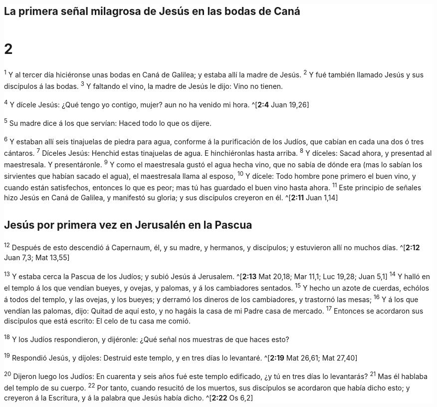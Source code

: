 ## La primera señal milagrosa de Jesús en las bodas de Caná
# 2 
<sup class='bibleverse'>1</sup> Y al tercer día hiciéronse unas bodas en Caná de Galilea; y estaba allí la madre de Jesús. <sup class='bibleverse'>2</sup> Y fué también llamado Jesús y sus discípulos á las bodas. <sup class='bibleverse'>3</sup> Y faltando el vino, la madre de Jesús le dijo: Vino no tienen. 

<sup class='bibleverse'>4</sup> Y dícele Jesús: ¿Qué tengo yo contigo, mujer? aun no ha venido mi hora. ^[**2:4** Juan 19,26] 


<sup class='bibleverse'>5</sup> Su madre dice á los que servían: Haced todo lo que os dijere. 

<sup class='bibleverse'>6</sup> Y estaban allí seis tinajuelas de piedra para agua, conforme á la purificación de los Judíos, que cabían en cada una dos ó tres cántaros. <sup class='bibleverse'>7</sup> Díceles Jesús: Henchid estas tinajuelas de agua. E hinchiéronlas hasta arriba. <sup class='bibleverse'>8</sup> Y díceles: Sacad ahora, y presentad al maestresala. Y presentáronle. <sup class='bibleverse'>9</sup> Y como el maestresala gustó el agua hecha vino, que no sabía de dónde era (mas lo sabían los sirvientes que habían sacado el agua), el maestresala llama al esposo, <sup class='bibleverse'>10</sup> Y dícele: Todo hombre pone primero el buen vino, y cuando están satisfechos, entonces lo que es peor; mas tú has guardado el buen vino hasta ahora. <sup class='bibleverse'>11</sup> Este principio de señales hizo Jesús en Caná de Galilea, y manifestó su gloria; y sus discípulos creyeron en él. ^[**2:11** Juan 1,14] 


## Jesús por primera vez en Jerusalén en la Pascua
<sup class='bibleverse'>12</sup> Después de esto descendió á Capernaum, él, y su madre, y hermanos, y discípulos; y estuvieron allí no muchos días. ^[**2:12** Juan 7,3; Mat 13,55] 


<sup class='bibleverse'>13</sup> Y estaba cerca la Pascua de los Judíos; y subió Jesús á Jerusalem. ^[**2:13** Mat 20,18; Mar 11,1; Luc 19,28; Juan 5,1] <sup class='bibleverse'>14</sup> Y halló en el templo á los que vendían bueyes, y ovejas, y palomas, y á los cambiadores sentados. <sup class='bibleverse'>15</sup> Y hecho un azote de cuerdas, echólos á todos del templo, y las ovejas, y los bueyes; y derramó los dineros de los cambiadores, y trastornó las mesas; <sup class='bibleverse'>16</sup> Y á los que vendían las palomas, dijo: Quitad de aquí esto, y no hagáis la casa de mi Padre casa de mercado. <sup class='bibleverse'>17</sup> Entonces se acordaron sus discípulos que está escrito: El celo de tu casa me comió. 


<sup class='bibleverse'>18</sup> Y los Judíos respondieron, y dijéronle: ¿Qué señal nos muestras de que haces esto? 

<sup class='bibleverse'>19</sup> Respondió Jesús, y díjoles: Destruid este templo, y en tres días lo levantaré. ^[**2:19** Mat 26,61; Mat 27,40] 


<sup class='bibleverse'>20</sup> Dijeron luego los Judíos: En cuarenta y seis años fué este templo edificado, ¿y tú en tres días lo levantarás? <sup class='bibleverse'>21</sup> Mas él hablaba del templo de su cuerpo. <sup class='bibleverse'>22</sup> Por tanto, cuando resucitó de los muertos, sus discípulos se acordaron que había dicho esto; y creyeron á la Escritura, y á la palabra que Jesús había dicho. ^[**2:22** Os 6,2] 

